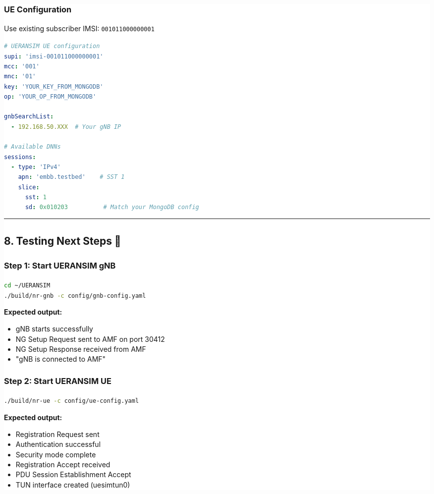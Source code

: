 ### UE Configuration
Use existing subscriber IMSI: `001011000000001`

```yaml
# UERANSIM UE configuration
supi: 'imsi-001011000000001'
mcc: '001'
mnc: '01'
key: 'YOUR_KEY_FROM_MONGODB'
op: 'YOUR_OP_FROM_MONGODB'

gnbSearchList:
  - 192.168.50.XXX  # Your gNB IP

# Available DNNs
sessions:
  - type: 'IPv4'
    apn: 'embb.testbed'    # SST 1
    slice:
      sst: 1
      sd: 0x010203          # Match your MongoDB config
```

---

## 8. Testing Next Steps 🚀

### Step 1: Start UERANSIM gNB
```bash
cd ~/UERANSIM
./build/nr-gnb -c config/gnb-config.yaml
```

**Expected output:**
- gNB starts successfully
- NG Setup Request sent to AMF on port 30412
- NG Setup Response received from AMF
- "gNB is connected to AMF"

### Step 2: Start UERANSIM UE
```bash
./build/nr-ue -c config/ue-config.yaml
```

**Expected output:**
- Registration Request sent
- Authentication successful
- Security mode complete
- Registration Accept received
- PDU Session Establishment Accept
- TUN interface created (uesimtun0)
